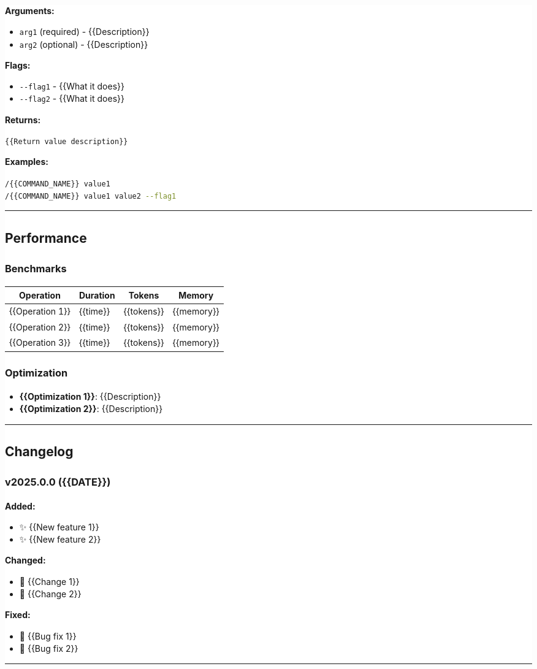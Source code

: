 **Arguments:**
- `arg1` (required) - {{Description}}
- `arg2` (optional) - {{Description}}

**Flags:**
- `--flag1` - {{What it does}}
- `--flag2` - {{What it does}}

**Returns:**
```
{{Return value description}}
```

**Examples:**
```bash
/{{COMMAND_NAME}} value1
/{{COMMAND_NAME}} value1 value2 --flag1
```

---

## Performance

### Benchmarks

| Operation | Duration | Tokens | Memory |
|-----------|----------|--------|--------|
| {{Operation 1}} | {{time}} | {{tokens}} | {{memory}} |
| {{Operation 2}} | {{time}} | {{tokens}} | {{memory}} |
| {{Operation 3}} | {{time}} | {{tokens}} | {{memory}} |

### Optimization

- **{{Optimization 1}}**: {{Description}}
- **{{Optimization 2}}**: {{Description}}

---

## Changelog

### v2025.0.0 ({{DATE}})

**Added:**
- ✨ {{New feature 1}}
- ✨ {{New feature 2}}

**Changed:**
- 🔄 {{Change 1}}
- 🔄 {{Change 2}}

**Fixed:**
- 🐛 {{Bug fix 1}}
- 🐛 {{Bug fix 2}}

---